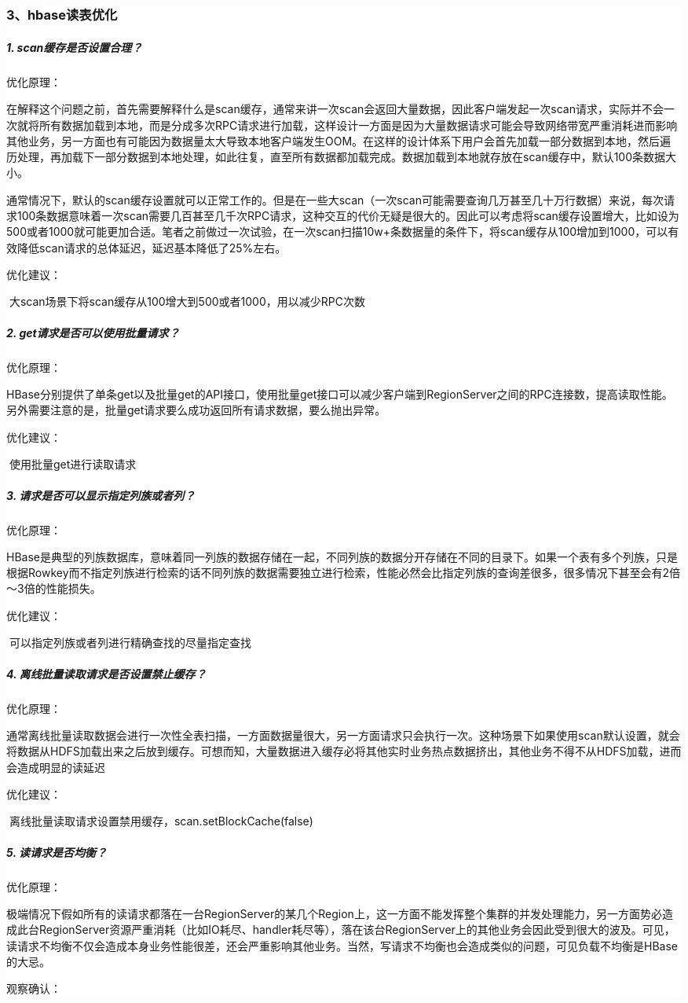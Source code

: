 ### 3、hbase读表优化

##### 1. scan缓存是否设置合理？

优化原理：

​		在解释这个问题之前，首先需要解释什么是scan缓存，通常来讲一次scan会返回大量数据，因此客户端发起一次scan请求，实际并不会一次就将所有数据加载到本地，而是分成多次RPC请求进行加载，这样设计一方面是因为大量数据请求可能会导致网络带宽严重消耗进而影响其他业务，另一方面也有可能因为数据量太大导致本地客户端发生OOM。在这样的设计体系下用户会首先加载一部分数据到本地，然后遍历处理，再加载下一部分数据到本地处理，如此往复，直至所有数据都加载完成。数据加载到本地就存放在scan缓存中，默认100条数据大小。

通常情况下，默认的scan缓存设置就可以正常工作的。但是在一些大scan（一次scan可能需要查询几万甚至几十万行数据）来说，每次请求100条数据意味着一次scan需要几百甚至几千次RPC请求，这种交互的代价无疑是很大的。因此可以考虑将scan缓存设置增大，比如设为500或者1000就可能更加合适。笔者之前做过一次试验，在一次scan扫描10w+条数据量的条件下，将scan缓存从100增加到1000，可以有效降低scan请求的总体延迟，延迟基本降低了25%左右。

优化建议：

​		大scan场景下将scan缓存从100增大到500或者1000，用以减少RPC次数

##### 2. get请求是否可以使用批量请求？

优化原理：

​		HBase分别提供了单条get以及批量get的API接口，使用批量get接口可以减少客户端到RegionServer之间的RPC连接数，提高读取性能。另外需要注意的是，批量get请求要么成功返回所有请求数据，要么抛出异常。

优化建议：

​		使用批量get进行读取请求

##### 3. 请求是否可以显示指定列族或者列？

优化原理：

​		HBase是典型的列族数据库，意味着同一列族的数据存储在一起，不同列族的数据分开存储在不同的目录下。如果一个表有多个列族，只是根据Rowkey而不指定列族进行检索的话不同列族的数据需要独立进行检索，性能必然会比指定列族的查询差很多，很多情况下甚至会有2倍～3倍的性能损失。

优化建议：

​		可以指定列族或者列进行精确查找的尽量指定查找

##### 4. 离线批量读取请求是否设置禁止缓存？ 

优化原理：

​		通常离线批量读取数据会进行一次性全表扫描，一方面数据量很大，另一方面请求只会执行一次。这种场景下如果使用scan默认设置，就会将数据从HDFS加载出来之后放到缓存。可想而知，大量数据进入缓存必将其他实时业务热点数据挤出，其他业务不得不从HDFS加载，进而会造成明显的读延迟

优化建议：

​		离线批量读取请求设置禁用缓存，scan.setBlockCache(false)

##### 5. 读请求是否均衡？

优化原理：

​		极端情况下假如所有的读请求都落在一台RegionServer的某几个Region上，这一方面不能发挥整个集群的并发处理能力，另一方面势必造成此台RegionServer资源严重消耗（比如IO耗尽、handler耗尽等），落在该台RegionServer上的其他业务会因此受到很大的波及。可见，读请求不均衡不仅会造成本身业务性能很差，还会严重影响其他业务。当然，写请求不均衡也会造成类似的问题，可见负载不均衡是HBase的大忌。

观察确认：
